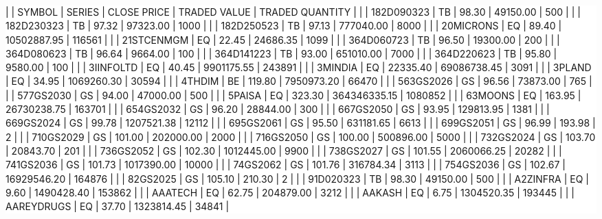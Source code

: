 |  | SYMBOL | SERIES | CLOSE PRICE | TRADED VALUE | TRADED QUANTITY |
|  | 182D090323 | TB | 98.30 | 49150.00 | 500 |
|  | 182D230323 | TB | 97.32 | 97323.00 | 1000 |
|  | 182D250523 | TB | 97.13 | 777040.00 | 8000 |
|  | 20MICRONS | EQ | 89.40 | 10502887.95 | 116561 |
|  | 21STCENMGM | EQ | 22.45 | 24686.35 | 1099 |
|  | 364D060723 | TB | 96.50 | 19300.00 | 200 |
|  | 364D080623 | TB | 96.64 | 9664.00 | 100 |
|  | 364D141223 | TB | 93.00 | 651010.00 | 7000 |
|  | 364D220623 | TB | 95.80 | 9580.00 | 100 |
|  | 3IINFOLTD | EQ | 40.45 | 9901175.55 | 243891 |
|  | 3MINDIA | EQ | 22335.40 | 69086738.45 | 3091 |
|  | 3PLAND | EQ | 34.95 | 1069260.30 | 30594 |
|  | 4THDIM | BE | 119.80 | 7950973.20 | 66470 |
|  | 563GS2026 | GS | 96.56 | 73873.00 | 765 |
|  | 577GS2030 | GS | 94.00 | 47000.00 | 500 |
|  | 5PAISA | EQ | 323.30 | 364346335.15 | 1080852 |
|  | 63MOONS | EQ | 163.95 | 26730238.75 | 163701 |
|  | 654GS2032 | GS | 96.20 | 28844.00 | 300 |
|  | 667GS2050 | GS | 93.95 | 129813.95 | 1381 |
|  | 669GS2024 | GS | 99.78 | 1207521.38 | 12112 |
|  | 695GS2061 | GS | 95.50 | 631181.65 | 6613 |
|  | 699GS2051 | GS | 96.99 | 193.98 | 2 |
|  | 710GS2029 | GS | 101.00 | 202000.00 | 2000 |
|  | 716GS2050 | GS | 100.00 | 500896.00 | 5000 |
|  | 732GS2024 | GS | 103.70 | 20843.70 | 201 |
|  | 736GS2052 | GS | 102.30 | 1012445.00 | 9900 |
|  | 738GS2027 | GS | 101.55 | 2060066.25 | 20282 |
|  | 741GS2036 | GS | 101.73 | 1017390.00 | 10000 |
|  | 74GS2062 | GS | 101.76 | 316784.34 | 3113 |
|  | 754GS2036 | GS | 102.67 | 16929546.20 | 164876 |
|  | 82GS2025 | GS | 105.10 | 210.30 | 2 |
|  | 91D020323 | TB | 98.30 | 49150.00 | 500 |
|  | A2ZINFRA | EQ | 9.60 | 1490428.40 | 153862 |
|  | AAATECH | EQ | 62.75 | 204879.00 | 3212 |
|  | AAKASH | EQ | 6.75 | 1304520.35 | 193445 |
|  | AAREYDRUGS | EQ | 37.70 | 1323814.45 | 34841 |